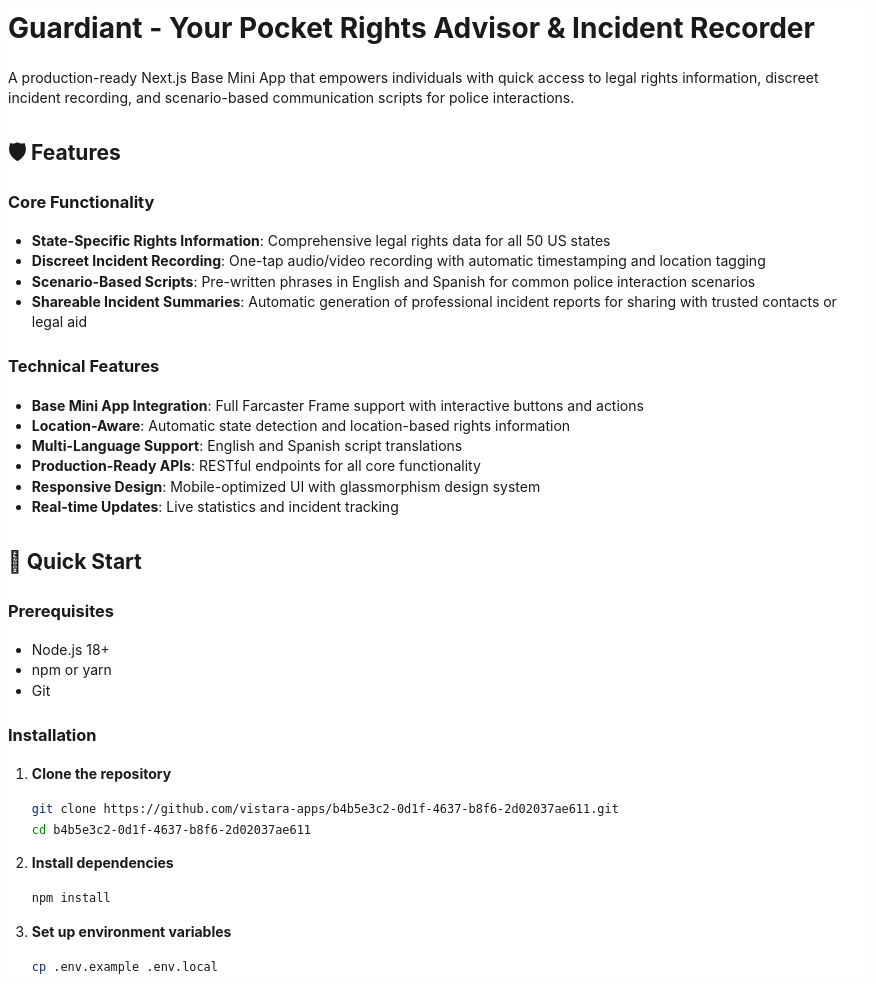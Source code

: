# Guardiant - Your Pocket Rights Advisor & Incident Recorder

A production-ready Next.js Base Mini App that empowers individuals with quick access to legal rights information, discreet incident recording, and scenario-based communication scripts for police interactions.

## 🛡️ Features

### Core Functionality
- **State-Specific Rights Information**: Comprehensive legal rights data for all 50 US states
- **Discreet Incident Recording**: One-tap audio/video recording with automatic timestamping and location tagging
- **Scenario-Based Scripts**: Pre-written phrases in English and Spanish for common police interaction scenarios
- **Shareable Incident Summaries**: Automatic generation of professional incident reports for sharing with trusted contacts or legal aid

### Technical Features
- **Base Mini App Integration**: Full Farcaster Frame support with interactive buttons and actions
- **Location-Aware**: Automatic state detection and location-based rights information
- **Multi-Language Support**: English and Spanish script translations
- **Production-Ready APIs**: RESTful endpoints for all core functionality
- **Responsive Design**: Mobile-optimized UI with glassmorphism design system
- **Real-time Updates**: Live statistics and incident tracking

## 🚀 Quick Start

### Prerequisites
- Node.js 18+ 
- npm or yarn
- Git

### Installation

1. **Clone the repository**
   ```bash
   git clone https://github.com/vistara-apps/b4b5e3c2-0d1f-4637-b8f6-2d02037ae611.git
   cd b4b5e3c2-0d1f-4637-b8f6-2d02037ae611
   ```

2. **Install dependencies**
   ```bash
   npm install
   ```

3. **Set up environment variables**
   ```bash
   cp .env.example .env.local
   ```
   